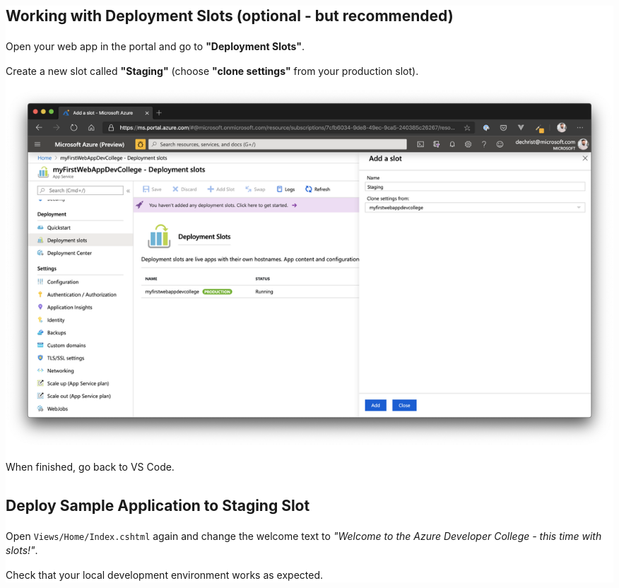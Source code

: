 ## Working with Deployment Slots (optional - but recommended)

Open your web app in the portal and go to **"Deployment Slots"**.

Create a new slot called **"Staging"** (choose **"clone settings"** from your production slot).

![portal-staging](./images/portal_staging.png "portal-staging")

When finished, go back to VS Code.

## Deploy Sample Application to Staging Slot

Open `Views/Home/Index.cshtml` again and change the welcome text to _"Welcome to the Azure Developer College - this time with slots!"_.

Check that your local development environment works as expected.
